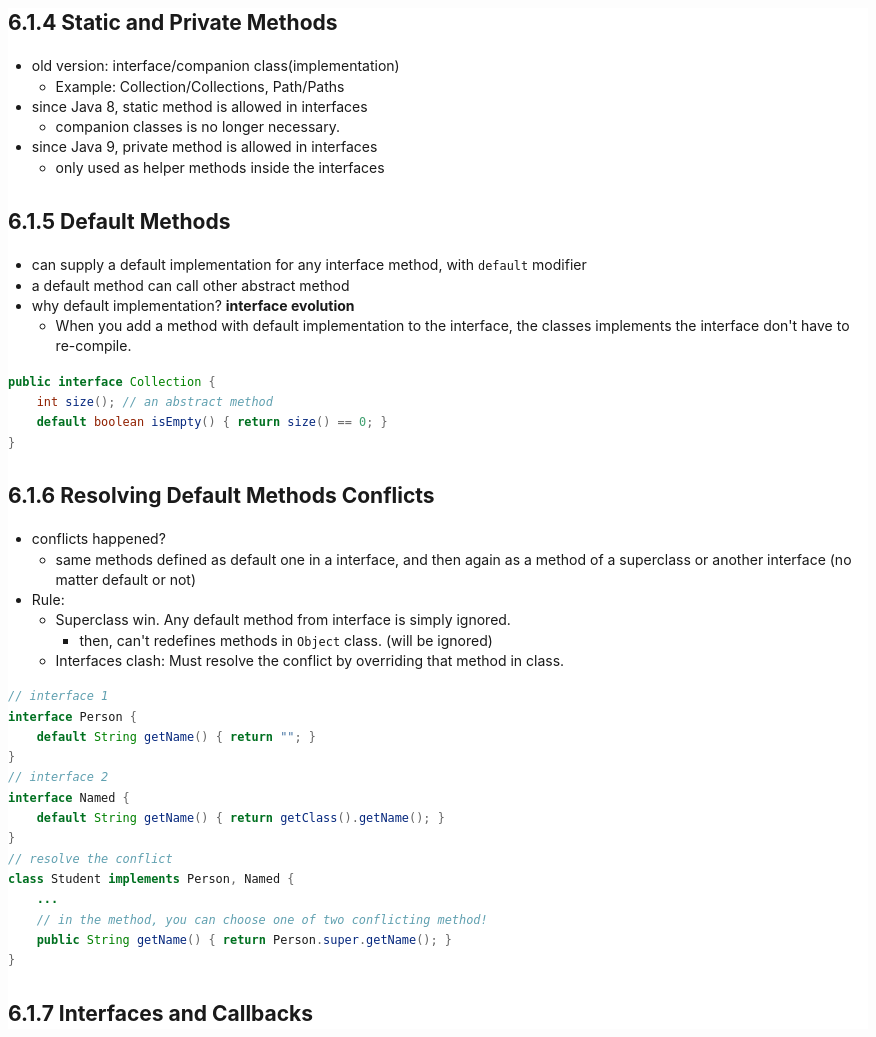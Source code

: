 ## 6.1.4 Static and Private Methods

- old version: interface/companion class(implementation)
  - Example: Collection/Collections, Path/Paths
- since Java 8, static method is allowed in interfaces
  - companion classes is no longer necessary.
- since Java 9, private method is allowed in interfaces
  - only used as helper methods inside the interfaces

## 6.1.5 Default Methods

- can supply a default implementation for any interface method, with `default` modifier
- a default method can call other abstract method
- why default implementation? **interface evolution**
  - When you add a method with default implementation to the interface, the classes implements the interface don't have to re-compile.

```java
public interface Collection {
    int size(); // an abstract method
    default boolean isEmpty() { return size() == 0; }
}
```

## 6.1.6 Resolving Default Methods Conflicts

- conflicts happened?
  - same methods defined as default one in a interface, and then again as a method of a superclass or another interface (no matter default or not)
- Rule:
  - Superclass win. Any default method from interface is simply ignored.
    - then, can't redefines methods in `Object` class. (will be ignored)
  - Interfaces clash: Must resolve the conflict by overriding that method in class.

```java
// interface 1
interface Person {
    default String getName() { return ""; }
}
// interface 2
interface Named {
    default String getName() { return getClass().getName(); }
}
// resolve the conflict
class Student implements Person, Named {
    ...
    // in the method, you can choose one of two conflicting method!
    public String getName() { return Person.super.getName(); }
}
```

## 6.1.7 Interfaces and Callbacks
